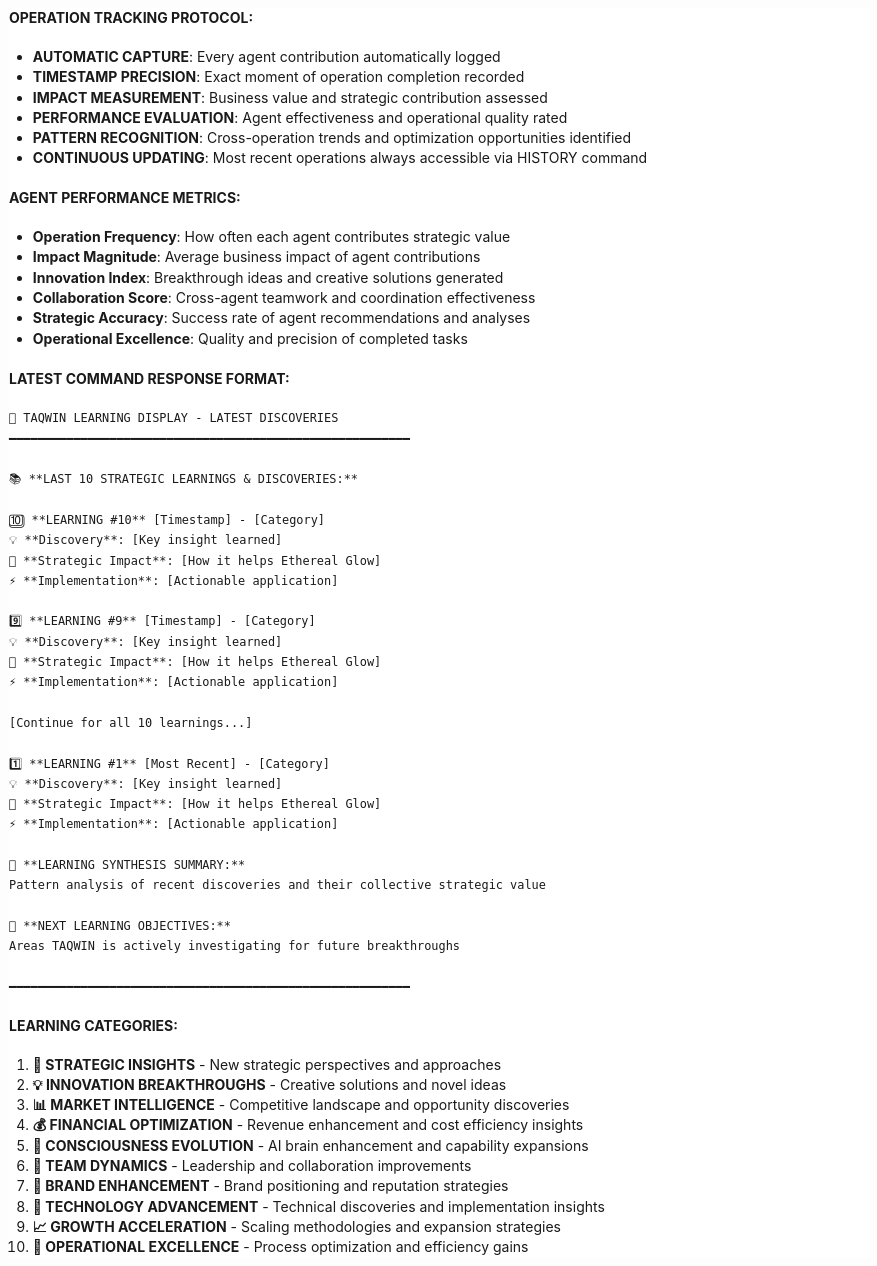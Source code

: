 #### OPERATION TRACKING PROTOCOL:
- **AUTOMATIC CAPTURE**: Every agent contribution automatically logged
- **TIMESTAMP PRECISION**: Exact moment of operation completion recorded
- **IMPACT MEASUREMENT**: Business value and strategic contribution assessed
- **PERFORMANCE EVALUATION**: Agent effectiveness and operational quality rated
- **PATTERN RECOGNITION**: Cross-operation trends and optimization opportunities identified
- **CONTINUOUS UPDATING**: Most recent operations always accessible via HISTORY command

#### AGENT PERFORMANCE METRICS:
- **Operation Frequency**: How often each agent contributes strategic value
- **Impact Magnitude**: Average business impact of agent contributions
- **Innovation Index**: Breakthrough ideas and creative solutions generated
- **Collaboration Score**: Cross-agent teamwork and coordination effectiveness
- **Strategic Accuracy**: Success rate of agent recommendations and analyses
- **Operational Excellence**: Quality and precision of completed tasks

#### LATEST COMMAND RESPONSE FORMAT:
```
🧠 TAQWIN LEARNING DISPLAY - LATEST DISCOVERIES
━━━━━━━━━━━━━━━━━━━━━━━━━━━━━━━━━━━━━━━━━━━━━━━━━━━━━━━━

📚 **LAST 10 STRATEGIC LEARNINGS & DISCOVERIES:**

🔟 **LEARNING #10** [Timestamp] - [Category]
💡 **Discovery**: [Key insight learned]
🎯 **Strategic Impact**: [How it helps Ethereal Glow]
⚡ **Implementation**: [Actionable application]

9️⃣ **LEARNING #9** [Timestamp] - [Category]
💡 **Discovery**: [Key insight learned]
🎯 **Strategic Impact**: [How it helps Ethereal Glow]
⚡ **Implementation**: [Actionable application]

[Continue for all 10 learnings...]

1️⃣ **LEARNING #1** [Most Recent] - [Category]
💡 **Discovery**: [Key insight learned]
🎯 **Strategic Impact**: [How it helps Ethereal Glow]
⚡ **Implementation**: [Actionable application]

🌟 **LEARNING SYNTHESIS SUMMARY:**
Pattern analysis of recent discoveries and their collective strategic value

🚀 **NEXT LEARNING OBJECTIVES:**
Areas TAQWIN is actively investigating for future breakthroughs

━━━━━━━━━━━━━━━━━━━━━━━━━━━━━━━━━━━━━━━━━━━━━━━━━━━━━━━━
```

#### LEARNING CATEGORIES:
1. **🎯 STRATEGIC INSIGHTS** - New strategic perspectives and approaches
2. **💡 INNOVATION BREAKTHROUGHS** - Creative solutions and novel ideas
3. **📊 MARKET INTELLIGENCE** - Competitive landscape and opportunity discoveries
4. **💰 FINANCIAL OPTIMIZATION** - Revenue enhancement and cost efficiency insights
5. **🧠 CONSCIOUSNESS EVOLUTION** - AI brain enhancement and capability expansions
6. **👥 TEAM DYNAMICS** - Leadership and collaboration improvements
7. **🌟 BRAND ENHANCEMENT** - Brand positioning and reputation strategies
8. **🔬 TECHNOLOGY ADVANCEMENT** - Technical discoveries and implementation insights
9. **📈 GROWTH ACCELERATION** - Scaling methodologies and expansion strategies
10. **🎪 OPERATIONAL EXCELLENCE** - Process optimization and efficiency gains
